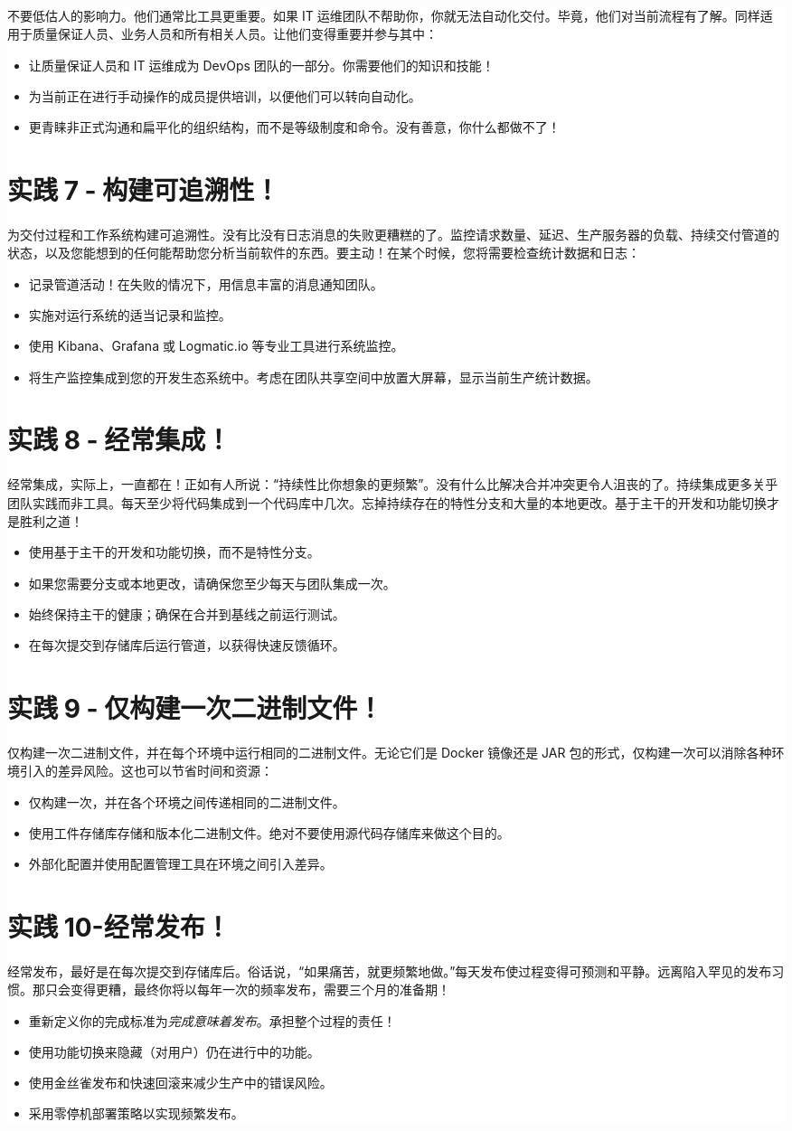 不要低估人的影响力。他们通常比工具更重要。如果 IT 运维团队不帮助你，你就无法自动化交付。毕竟，他们对当前流程有了解。同样适用于质量保证人员、业务人员和所有相关人员。让他们变得重要并参与其中：

+   让质量保证人员和 IT 运维成为 DevOps 团队的一部分。你需要他们的知识和技能！

+   为当前正在进行手动操作的成员提供培训，以便他们可以转向自动化。

+   更青睐非正式沟通和扁平化的组织结构，而不是等级制度和命令。没有善意，你什么都做不了！

# 实践 7 - 构建可追溯性！

为交付过程和工作系统构建可追溯性。没有比没有日志消息的失败更糟糕的了。监控请求数量、延迟、生产服务器的负载、持续交付管道的状态，以及您能想到的任何能帮助您分析当前软件的东西。要主动！在某个时候，您将需要检查统计数据和日志：

+   记录管道活动！在失败的情况下，用信息丰富的消息通知团队。

+   实施对运行系统的适当记录和监控。

+   使用 Kibana、Grafana 或 Logmatic.io 等专业工具进行系统监控。

+   将生产监控集成到您的开发生态系统中。考虑在团队共享空间中放置大屏幕，显示当前生产统计数据。

# 实践 8 - 经常集成！

经常集成，实际上，一直都在！正如有人所说：“持续性比你想象的更频繁”。没有什么比解决合并冲突更令人沮丧的了。持续集成更多关乎团队实践而非工具。每天至少将代码集成到一个代码库中几次。忘掉持续存在的特性分支和大量的本地更改。基于主干的开发和功能切换才是胜利之道！

+   使用基于主干的开发和功能切换，而不是特性分支。

+   如果您需要分支或本地更改，请确保您至少每天与团队集成一次。

+   始终保持主干的健康；确保在合并到基线之前运行测试。

+   在每次提交到存储库后运行管道，以获得快速反馈循环。

# 实践 9 - 仅构建一次二进制文件！

仅构建一次二进制文件，并在每个环境中运行相同的二进制文件。无论它们是 Docker 镜像还是 JAR 包的形式，仅构建一次可以消除各种环境引入的差异风险。这也可以节省时间和资源：

+   仅构建一次，并在各个环境之间传递相同的二进制文件。

+   使用工件存储库存储和版本化二进制文件。绝对不要使用源代码存储库来做这个目的。

+   外部化配置并使用配置管理工具在环境之间引入差异。

# 实践 10-经常发布！

经常发布，最好是在每次提交到存储库后。俗话说，“如果痛苦，就更频繁地做。”每天发布使过程变得可预测和平静。远离陷入罕见的发布习惯。那只会变得更糟，最终你将以每年一次的频率发布，需要三个月的准备期！

+   重新定义你的完成标准为*完成意味着发布*。承担整个过程的责任！

+   使用功能切换来隐藏（对用户）仍在进行中的功能。

+   使用金丝雀发布和快速回滚来减少生产中的错误风险。

+   采用零停机部署策略以实现频繁发布。
